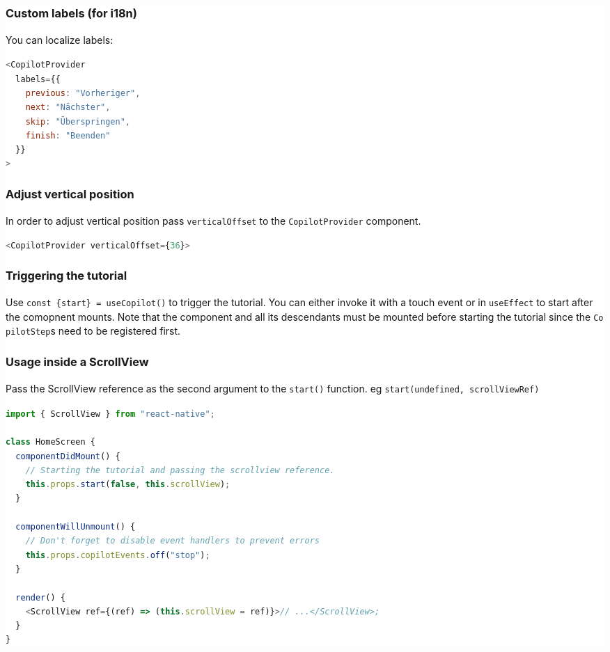 ### Custom labels (for i18n)

You can localize labels:

```js
<CopilotProvider
  labels={{
    previous: "Vorheriger",
    next: "Nächster",
    skip: "Überspringen",
    finish: "Beenden"
  }}
>
```

### Adjust vertical position

In order to adjust vertical position pass `verticalOffset` to the `CopilotProvider` component.

```js
<CopilotProvider verticalOffset={36}>
```

### Triggering the tutorial

Use `const {start} = useCopilot()` to trigger the tutorial. You can either invoke it with a touch event or in `useEffect` to start after the comopnent mounts. Note that the component and all its descendants must be mounted before starting the tutorial since the `CopilotStep`s need to be registered first.

### Usage inside a ScrollView

Pass the ScrollView reference as the second argument to the `start()` function.
eg `start(undefined, scrollViewRef)`

```js
import { ScrollView } from "react-native";

class HomeScreen {
  componentDidMount() {
    // Starting the tutorial and passing the scrollview reference.
    this.props.start(false, this.scrollView);
  }

  componentWillUnmount() {
    // Don't forget to disable event handlers to prevent errors
    this.props.copilotEvents.off("stop");
  }

  render() {
    <ScrollView ref={(ref) => (this.scrollView = ref)}>// ...</ScrollView>;
  }
}
```
